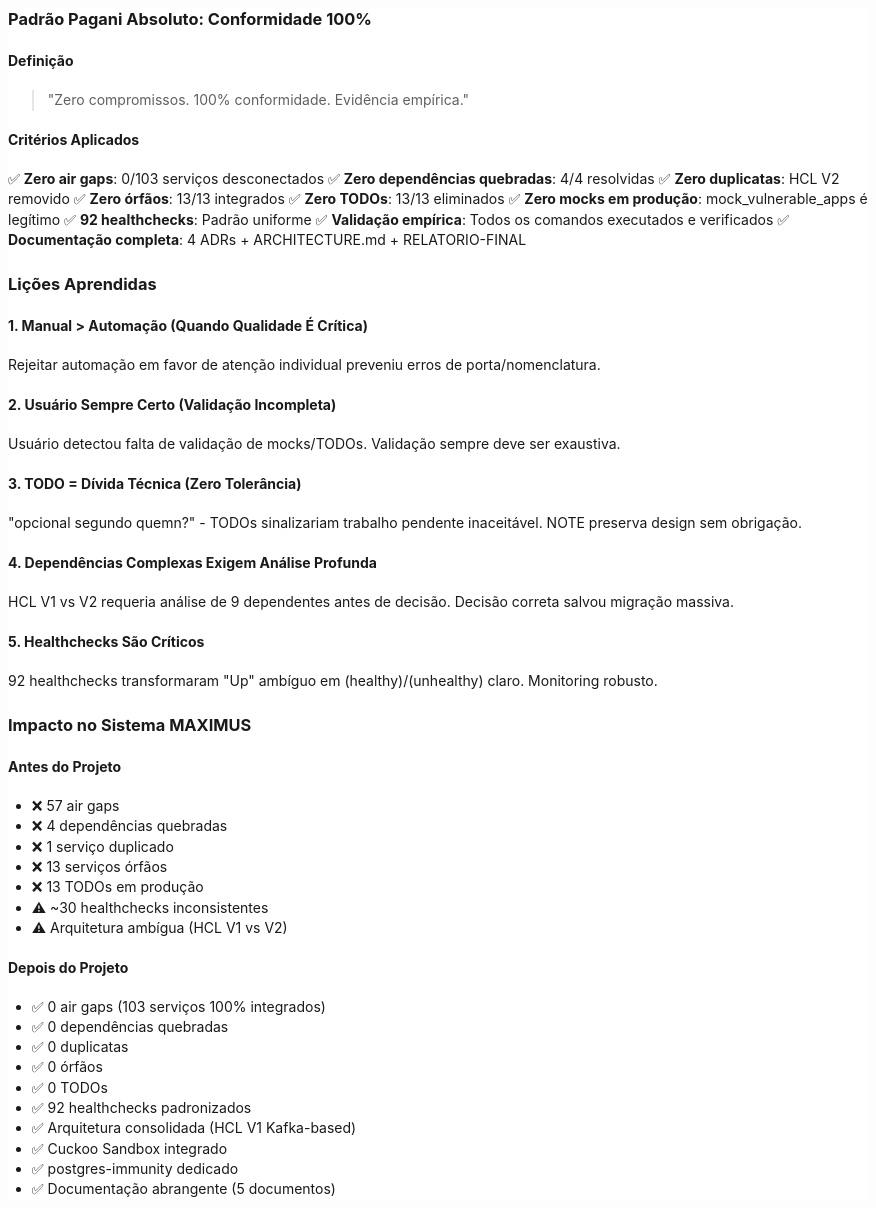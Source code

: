 ### Padrão Pagani Absoluto: Conformidade 100%

#### Definição
> "Zero compromissos. 100% conformidade. Evidência empírica."

#### Critérios Aplicados
✅ **Zero air gaps**: 0/103 serviços desconectados
✅ **Zero dependências quebradas**: 4/4 resolvidas
✅ **Zero duplicatas**: HCL V2 removido
✅ **Zero órfãos**: 13/13 integrados
✅ **Zero TODOs**: 13/13 eliminados
✅ **Zero mocks em produção**: mock_vulnerable_apps é legítimo
✅ **92 healthchecks**: Padrão uniforme
✅ **Validação empírica**: Todos os comandos executados e verificados
✅ **Documentação completa**: 4 ADRs + ARCHITECTURE.md + RELATORIO-FINAL

### Lições Aprendidas

#### 1. Manual > Automação (Quando Qualidade É Crítica)
Rejeitar automação em favor de atenção individual preveniu erros de porta/nomenclatura.

#### 2. Usuário Sempre Certo (Validação Incompleta)
Usuário detectou falta de validação de mocks/TODOs. Validação sempre deve ser exaustiva.

#### 3. TODO = Dívida Técnica (Zero Tolerância)
"opcional segundo quemn?" - TODOs sinalizariam trabalho pendente inaceitável. NOTE preserva design sem obrigação.

#### 4. Dependências Complexas Exigem Análise Profunda
HCL V1 vs V2 requeria análise de 9 dependentes antes de decisão. Decisão correta salvou migração massiva.

#### 5. Healthchecks São Críticos
92 healthchecks transformaram "Up" ambíguo em (healthy)/(unhealthy) claro. Monitoring robusto.

### Impacto no Sistema MAXIMUS

#### Antes do Projeto
- ❌ 57 air gaps
- ❌ 4 dependências quebradas
- ❌ 1 serviço duplicado
- ❌ 13 serviços órfãos
- ❌ 13 TODOs em produção
- ⚠️ ~30 healthchecks inconsistentes
- ⚠️ Arquitetura ambígua (HCL V1 vs V2)

#### Depois do Projeto
- ✅ 0 air gaps (103 serviços 100% integrados)
- ✅ 0 dependências quebradas
- ✅ 0 duplicatas
- ✅ 0 órfãos
- ✅ 0 TODOs
- ✅ 92 healthchecks padronizados
- ✅ Arquitetura consolidada (HCL V1 Kafka-based)
- ✅ Cuckoo Sandbox integrado
- ✅ postgres-immunity dedicado
- ✅ Documentação abrangente (5 documentos)
